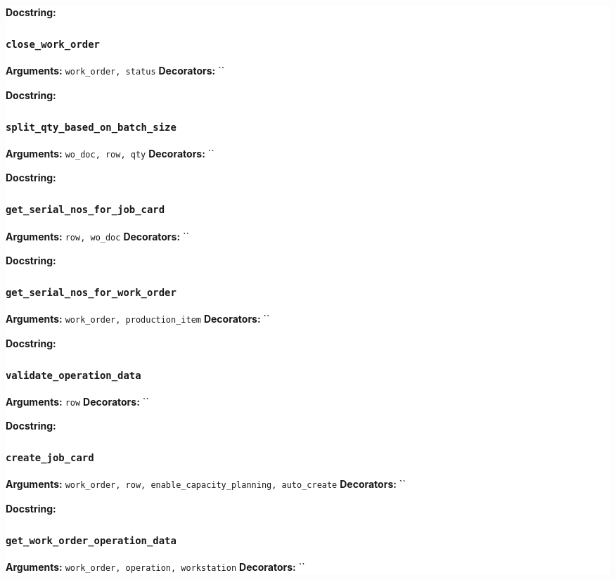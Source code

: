 **Docstring:**
```

```
### `close_work_order`
**Arguments:** `work_order, status`
**Decorators:** ``

**Docstring:**
```

```
### `split_qty_based_on_batch_size`
**Arguments:** `wo_doc, row, qty`
**Decorators:** ``

**Docstring:**
```

```
### `get_serial_nos_for_job_card`
**Arguments:** `row, wo_doc`
**Decorators:** ``

**Docstring:**
```

```
### `get_serial_nos_for_work_order`
**Arguments:** `work_order, production_item`
**Decorators:** ``

**Docstring:**
```

```
### `validate_operation_data`
**Arguments:** `row`
**Decorators:** ``

**Docstring:**
```

```
### `create_job_card`
**Arguments:** `work_order, row, enable_capacity_planning, auto_create`
**Decorators:** ``

**Docstring:**
```

```
### `get_work_order_operation_data`
**Arguments:** `work_order, operation, workstation`
**Decorators:** ``
